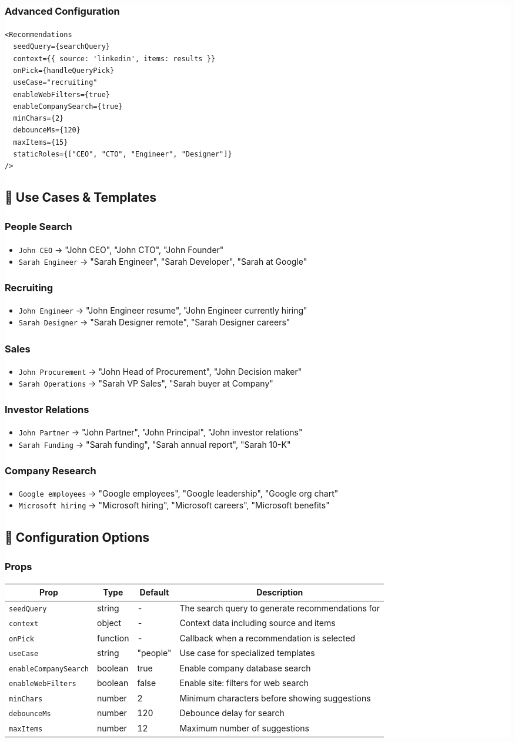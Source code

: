 ```tsx
```

### **Advanced Configuration**
```tsx
<Recommendations
  seedQuery={searchQuery}
  context={{ source: 'linkedin', items: results }}
  onPick={handleQueryPick}
  useCase="recruiting"
  enableWebFilters={true}
  enableCompanySearch={true}
  minChars={2}
  debounceMs={120}
  maxItems={15}
  staticRoles={["CEO", "CTO", "Engineer", "Designer"]}
/>
```

## 🎯 **Use Cases & Templates**

### **People Search**
- `John CEO` → "John CEO", "John CTO", "John Founder"
- `Sarah Engineer` → "Sarah Engineer", "Sarah Developer", "Sarah at Google"

### **Recruiting**
- `John Engineer` → "John Engineer resume", "John Engineer currently hiring"
- `Sarah Designer` → "Sarah Designer remote", "Sarah Designer careers"

### **Sales**
- `John Procurement` → "John Head of Procurement", "John Decision maker"
- `Sarah Operations` → "Sarah VP Sales", "Sarah buyer at Company"

### **Investor Relations**
- `John Partner` → "John Partner", "John Principal", "John investor relations"
- `Sarah Funding` → "Sarah funding", "Sarah annual report", "Sarah 10-K"

### **Company Research**
- `Google employees` → "Google employees", "Google leadership", "Google org chart"
- `Microsoft hiring` → "Microsoft hiring", "Microsoft careers", "Microsoft benefits"

## 🔧 **Configuration Options**

### **Props**
| Prop | Type | Default | Description |
|------|------|---------|-------------|
| `seedQuery` | string | - | The search query to generate recommendations for |
| `context` | object | - | Context data including source and items |
| `onPick` | function | - | Callback when a recommendation is selected |
| `useCase` | string | "people" | Use case for specialized templates |
| `enableCompanySearch` | boolean | true | Enable company database search |
| `enableWebFilters` | boolean | false | Enable site: filters for web search |
| `minChars` | number | 2 | Minimum characters before showing suggestions |
| `debounceMs` | number | 120 | Debounce delay for search |
| `maxItems` | number | 12 | Maximum number of suggestions |